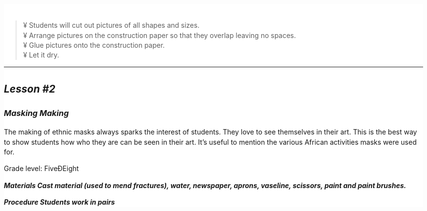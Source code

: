   <br/>
 </p>
 <blockquote>
  <dl>
   <dt>
    ¥ Students will cut out pictures of all shapes and sizes.
    <dt>
     ¥ Arrange pictures on the construction paper so that they overlap leaving no spaces.
     <dt>
      ¥ Glue pictures onto the construction paper.
      <dt>
       ¥ Let it dry.
      </dt>
     </dt>
    </dt>
   </dt>
  </dl>
 </blockquote>
 <hr/>
 <h2>
  <i>
   Lesson #2
  </i>
 </h2>
 <h3>
  <i>
   Masking Making
  </i>
 </h3>
 The making of ethnic masks always sparks the interest of students. They love to see themselves in their art. This is the best way to show students how who they are can be seen in their art. It’s useful to mention the various African activities masks were used for.
 <p>
  Grade level: FiveÐEight
 </p>
<p>
  <b>
   <i>
    <i>
     <b>
      Materials
     </b>
    </i>
    Cast material (used to mend fractures), water, newspaper, aprons, vaseline, scissors, paint and paint brushes.
   </i>
  </b>
  <br/>
 </p>
 <p>
  <b>
   <i>
    <i>
     <b>
      Procedure
     </b>
    </i>
    Students work in pairs
   </i>
  </b>
  <br/>
 </p>
 <blockquote>
  <dl>